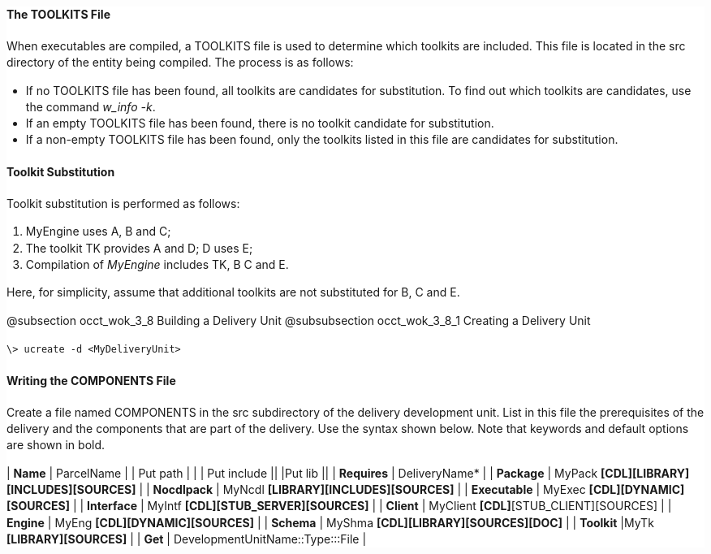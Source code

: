 #### The TOOLKITS File
 
When executables are compiled, a TOOLKITS file is used to determine which toolkits are included. This file is located in the src directory of the entity being compiled. The process is as follows: 
* If no TOOLKITS file has been found, all toolkits are candidates for substitution. To find out which toolkits are candidates, use the command  *w_info -k*. 
* If an empty TOOLKITS file has been found, there is no toolkit candidate for substitution. 
* If a non-empty TOOLKITS file has been found, only the toolkits listed in this file are candidates for substitution. 

#### Toolkit Substitution

Toolkit substitution is performed as follows: 
1. MyEngine uses A, B and C; 
2. The toolkit TK provides  A and D; D uses E; 
3. Compilation of *MyEngine* includes TK, B C and E.
 
Here, for simplicity, assume that additional toolkits are not substituted for B, C and E. 

@subsection occt_wok_3_8  Building a Delivery Unit
@subsubsection occt_wok_3_8_1  Creating a Delivery Unit
~~~~~
\> ucreate -d <MyDeliveryUnit>
~~~~~

#### Writing the COMPONENTS File

Create a file named COMPONENTS in the src subdirectory of the delivery development unit. List in this file the prerequisites of the delivery and the components that are part of the delivery. Use the syntax shown below. 
Note that keywords and default options are shown in bold. 

| **Name** | ParcelName |
| Put path | |
| Put include ||
|Put lib ||
| **Requires** | DeliveryName\* |
| **Package** | MyPack **[CDL][LIBRARY][INCLUDES][SOURCES]** |
| **Nocdlpack** | MyNcdl **[LIBRARY][INCLUDES][SOURCES]** |
| **Executable** | MyExec **[CDL][DYNAMIC][SOURCES]** |
| **Interface** | MyIntf **[CDL][STUB_SERVER][SOURCES]** |
| **Client** | MyClient **[CDL]**[STUB_CLIENT][SOURCES] |
| **Engine** | MyEng **[CDL][DYNAMIC][SOURCES]** | 
| **Schema** | MyShma **[CDL][LIBRARY][SOURCES][DOC]** |
| **Toolkit** |MyTk **[LIBRARY][SOURCES]** |
| **Get** | DevelopmentUnitName::Type\:\:\:File |
